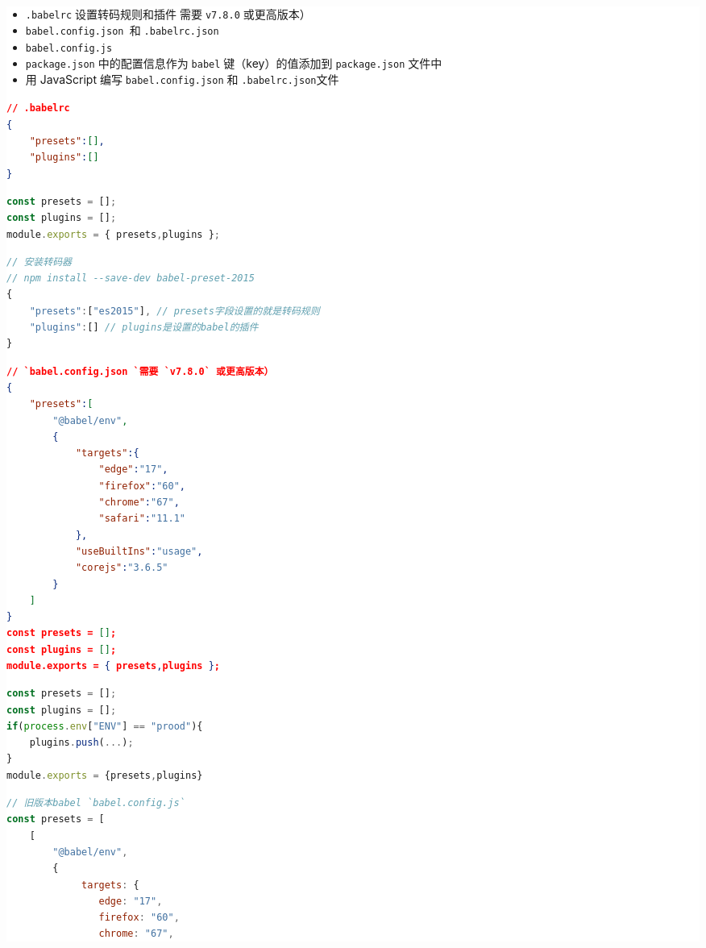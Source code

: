 - `.babelrc`   设置转码规则和插件 需要 `v7.8.0` 或更高版本）
- `babel.config.json `和 ``.babelrc.json``
- `babel.config.js`
- `package.json` 中的配置信息作为 `babel` 键（key）的值添加到 `package.json` 文件中
- 用 JavaScript 编写 `babel.config.json` 和 `.babelrc.json`文件

```json
// .babelrc
{
	"presets":[],
    "plugins":[]
}
```

```js
const presets = [];
const plugins = [];
module.exports = { presets,plugins };
```

```js
// 安装转码器
// npm install --save-dev babel-preset-2015
{
    "presets":["es2015"], // presets字段设置的就是转码规则
    "plugins":[] // plugins是设置的babel的插件
}
```
```json
// `babel.config.json `需要 `v7.8.0` 或更高版本）
{
	"presets":[
		"@babel/env",
		{
			"targets":{
				"edge":"17",
				"firefox":"60",
				"chrome":"67",
                "safari":"11.1"
			},
            "useBuiltIns":"usage",
            "corejs":"3.6.5"
		}
	]
}
const presets = [];
const plugins = [];
module.exports = { presets,plugins };
```
```js
const presets = [];
const plugins = [];
if(process.env["ENV"] == "prood"){
	plugins.push(...);
}
module.exports = {presets,plugins}
```
```js
// 旧版本babel `babel.config.js`
const presets = [
    [
        "@babel/env",
        {
             targets: {
                edge: "17",
                firefox: "60",
                chrome: "67",
```